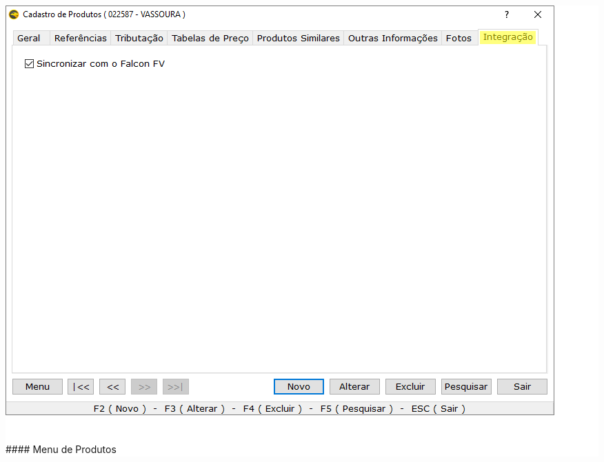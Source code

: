 ![Integração com Falcon FV](cadastro-produto-integracao.png "Integração com Falcon FV")

<br>
#### Menu de Produtos

